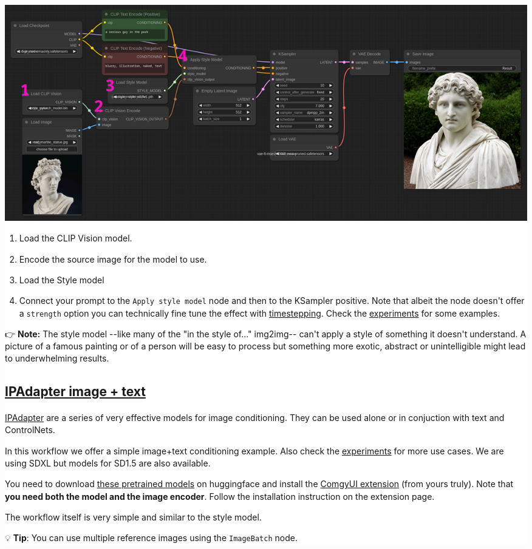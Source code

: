 <img src="images/style.png" width="100%" alt="style model" />

1. Load the CLIP Vision model.

2. Encode the source image for the model to use.

3. Load the Style model

4. Connect your prompt to the `Apply style model` node and then to the KSampler positive. Note that albeit the node doesn't offer a `strength` option you can technically fine tune the effect with [timestepping](../text2img/README.md#timestepping). Check the [experiments](#experiments) for some examples.

:point_right: **Note:** The style model --like many of the "in the style of..." img2img-- can't apply a style of something it doesn't understand. A picture of a famous painting or of a person will be easy to process but something more exotic, abstract or unintelligible might lead to underwhelming results.

## [IPAdapter image + text](./IPAdapter_basic_SDXL.json)

[IPAdapter](https://github.com/tencent-ailab/IP-Adapter) are a series of very effective models for image conditioning. They can be used alone or in conjuction with text and ControlNets.

In this workflow we offer a simple image+text conditioning example. Also check the [experiments](#experiments) for more use cases. We are using SDXL but models for SD1.5 are also available.

You need to download [these pretrained models](https://huggingface.co/h94/IP-Adapter/tree/main) on huggingface and install the [ComgyUI extension](https://github.com/cubiq/ComfyUI_IPAdapter_plus) (from yours truly). Note that **you need both the model and the image encoder**. Follow the installation instruction on the extension page.

The workflow itself is very simple and similar to the style model.

:bulb: **Tip**: You can use multiple reference images using the `ImageBatch` node.
